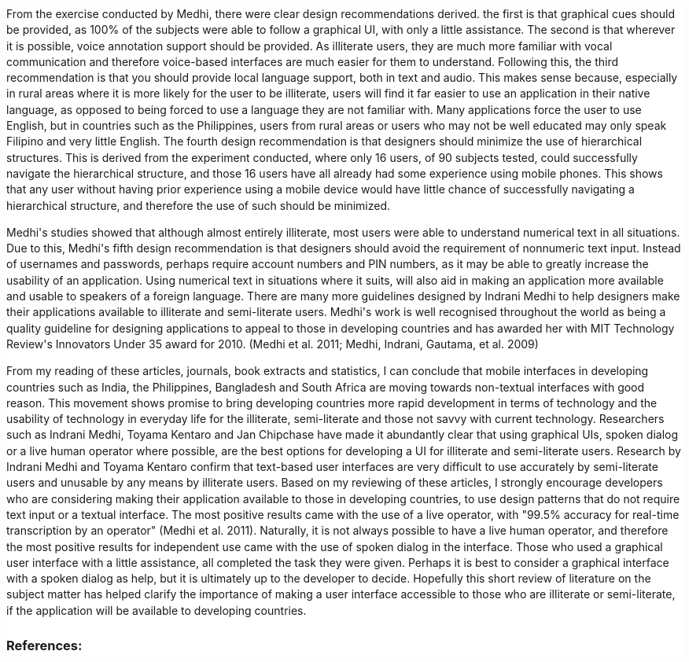 From the exercise conducted by Medhi, there were clear design recommendations derived. the first is that graphical cues should be provided, as 100% of the subjects were able to follow a graphical UI, with only a little assistance. The second is that wherever it is possible, voice annotation support should be provided. As illiterate users, they are much more familiar with vocal communication and therefore voice-based interfaces are much easier for them to understand. Following this, the third recommendation is that you should provide local language support, both in text and audio. This makes sense because, especially in rural areas where it is more likely for the user to be illiterate, users will find it far easier to use an application in their native language, as opposed to being forced to use a language they are not familiar with. Many applications force the user to use English, but in countries such as the Philippines, users from rural areas or users who may not be well educated may only speak Filipino and very little English. The fourth design recommendation is that designers should minimize the use of hierarchical structures. This is derived from the experiment conducted, where only 16 users, of 90 subjects tested, could successfully navigate the hierarchical structure, and those 16 users have all already had some experience using mobile phones. This shows that any user without having prior experience using a mobile device would have little chance of successfully navigating a hierarchical structure, and therefore the use of such should be minimized.

Medhi's studies showed that although almost entirely illiterate, most users were able to understand numerical text in all situations. Due to this, Medhi's fifth design recommendation is that designers should avoid the requirement of nonnumeric text input. Instead of usernames and passwords, perhaps require account numbers and PIN numbers, as it may be able to greatly increase the usability of an application. Using numerical text in situations where it suits, will also aid in making an application more available and usable to speakers of a foreign language. There are many more guidelines designed by Indrani Medhi to help designers make their applications available to illiterate and semi-literate users. Medhi's work is well recognised throughout the world as being a quality guideline for designing applications to appeal to those in developing countries and has awarded her with MIT Technology Review's Innovators Under 35 award for 2010. (Medhi et al. 2011; Medhi, Indrani, Gautama, et al. 2009)

From my reading of these articles, journals, book extracts and statistics, I can conclude that mobile interfaces in developing countries such as India, the Philippines, Bangladesh and South Africa are moving towards non-textual interfaces with good reason. This movement shows promise to bring developing countries more rapid development in terms of technology and the usability of technology in everyday life for the illiterate, semi-literate and those not savvy with current technology. Researchers such as Indrani Medhi, Toyama Kentaro and Jan Chipchase have made it abundantly clear that using graphical UIs, spoken dialog or a live human operator where possible, are the best options for developing a UI for illiterate and semi-literate users. Research by Indrani Medhi and Toyama Kentaro confirm that text-based user interfaces are very difficult to use accurately by semi-literate users and unusable by any means by illiterate users. Based on my reviewing of these articles, I strongly encourage developers who are considering making their application available to those in developing countries, to use design patterns that do not require text input or a textual interface. The most positive results came with the use of a live operator, with "99.5% accuracy for real-time transcription by an operator" (Medhi et al. 2011). Naturally, it is not always possible to have a live human operator, and therefore the most positive results for independent use came with the use of spoken dialog in the interface. Those who used a graphical user interface with a little assistance, all completed the task they were given. Perhaps it is best to consider a graphical interface with a spoken dialog as help, but it is ultimately up to the developer to decide. Hopefully this short review of literature on the subject matter has helped clarify the importance of making a user interface accessible to those who are illiterate or semi-literate, if the application will be available to developing countries.

### References:
